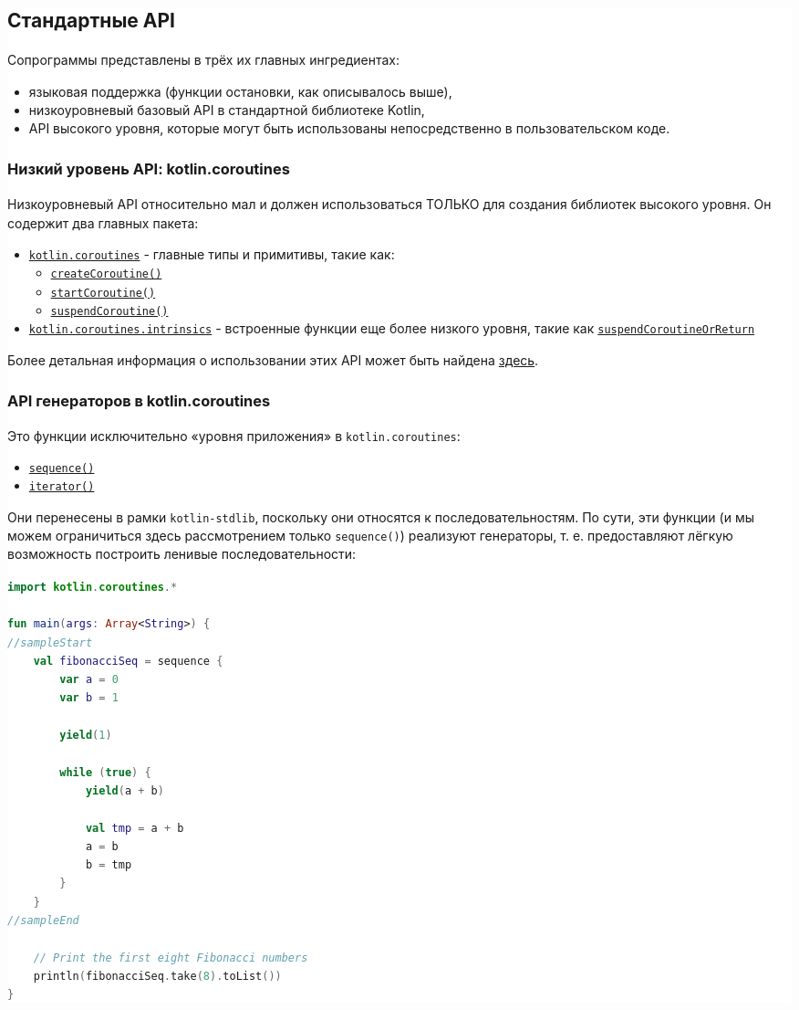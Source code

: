 
## Стандартные API 


Сопрограммы представлены в трёх их главных ингредиентах:
- языковая поддержка (функции остановки, как описывалось выше),
- низкоуровневый базовый API в стандартной библиотеке Kotlin,
- API высокого уровня, которые могут быть использованы непосредственно в пользовательском коде.



### Низкий уровень API: **kotlin.coroutines** 

Низкоуровневый API относительно мал и должен использоваться ТОЛЬКО для создания библиотек высокого уровня. Он содержит два главных пакета:  
 
- [`kotlin.coroutines`](/api/latest/jvm/stdlib/kotlin.coroutines/index.html)  - главные типы и примитивы, такие как:
  - [`createCoroutine()`](/api/latest/jvm/stdlib/kotlin.coroutines/create-coroutine.html)
  - [`startCoroutine()`](/api/latest/jvm/stdlib/kotlin.coroutines/start-coroutine.html)
  - [`suspendCoroutine()`](/api/latest/jvm/stdlib/kotlin.coroutines/suspend-coroutine.html)
- [`kotlin.coroutines.intrinsics`](/api/latest/jvm/stdlib/kotlin.coroutines.intrinsics/index.html)  - встроенные функции еще более низкого уровня, такие как [`suspendCoroutineOrReturn`](/api/latest/jvm/stdlib/kotlin.coroutines.intrinsics/suspend-coroutine-or-return.html)
 
Более детальная информация о использовании этих API может быть найдена [здесь](https://github.com/Kotlin/KEEP/blob/master/proposals/coroutines.md). 

<a name="generators-api-in-kotlincoroutines"></a>

### API генераторов в **kotlin.coroutines** 

Это функции исключительно «уровня приложения» в `kotlin.coroutines`: 

- [`sequence()`](/api/latest/jvm/stdlib/kotlin.coroutines/sequence.html)
- [`iterator()`](/api/latest/jvm/stdlib/kotlin.coroutines/iterator.html)


Они перенесены в рамки `kotlin-stdlib`, поскольку они относятся к последовательностям. По сути, эти функции (и мы можем ограничиться здесь рассмотрением только `sequence()`) реализуют генераторы, т. е. предоставляют лёгкую возможность построить ленивые последовательности:

```kotlin
import kotlin.coroutines.*

fun main(args: Array<String>) {
//sampleStart
    val fibonacciSeq = sequence {
        var a = 0
        var b = 1
        
        yield(1)
        
        while (true) {
            yield(a + b)
            
            val tmp = a + b
            a = b
            b = tmp
        }
    }
//sampleEnd

    // Print the first eight Fibonacci numbers
    println(fibonacciSeq.take(8).toList())
}
```
